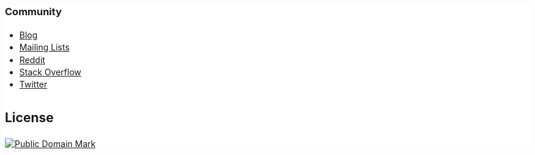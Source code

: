 ### Community

-   [Blog](https://blogs.apache.org/hbase/)
-   [Mailing Lists](http://hbase.apache.org/mail-lists.html)
-   [Reddit](https://www.reddit.com/r/hbase/)
-   [Stack Overflow](https://stackoverflow.com/questions/tagged/hbase)
-   [Twitter](https://twitter.com/HBase)

License
-------

[![Public Domain Mark](https://mirrors.creativecommons.org/presskit/buttons/88x31/svg/publicdomain.svg)](http://creativecommons.org/publicdomain/mark/1.0/)
